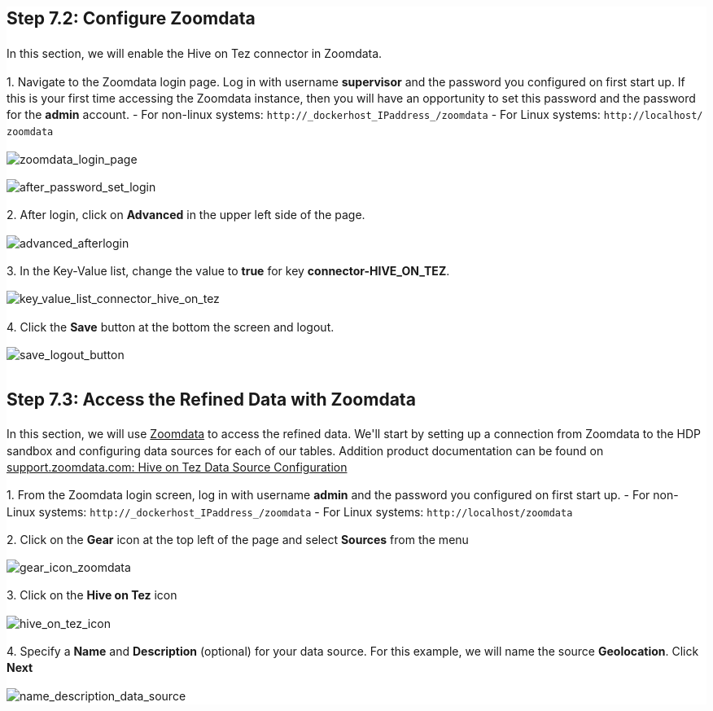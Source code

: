 
## Step 7.2: Configure Zoomdata <a id="configure-zoomdata"></a>

In this section, we will enable the Hive on Tez connector in Zoomdata.

1\. Navigate to the Zoomdata login page. Log in with username **supervisor** and the password you configured on first start up. If this is your first time accessing the Zoomdata instance, then you will have an opportunity to set this password and the password for the **admin** account.
    - For non-linux systems: `http://_dockerhost_IPaddress_/zoomdata`
    - For Linux systems: `http://localhost/zoomdata`

![zoomdata_login_page]({{page.path}}/assets/zoomdata_login_screen.png)

![after_password_set_login]({{page.path}}/assets/after_password_set_login.png)

2\. After login, click on **Advanced** in the upper left side of the page.

![advanced_afterlogin]({{page.path}}/assets/advanced_afterlogin.png)

3\. In the Key-Value list, change the value to **true** for key **connector-HIVE_ON_TEZ**.

![key_value_list_connector_hive_on_tez]({{page.path}}/assets/key_value_list_connector_hive_on_tez.png)

4\. Click the **Save** button at the bottom the screen and logout.

![save_logout_button]({{page.path}}/assets/save_logout_button.png)

## Step 7.3: Access the Refined Data with Zoomdata

In this section, we will use [Zoomdata](http://www.zoomdata.com/) to access the refined data. We'll start by setting up a connection from Zoomdata to the HDP sandbox and configuring data sources for each of our tables. Addition product documentation can be found on [support.zoomdata.com: Hive on Tez Data Source Configuration](http://support.zoomdata.com/)

1\. From the Zoomdata login screen, log in with username **admin** and the password you configured on first start up.
    - For non-Linux systems: `http://_dockerhost_IPaddress_/zoomdata`
    - For Linux systems: `http://localhost/zoomdata`

2\. Click on the **Gear** icon at the top left of the page and select **Sources** from the menu

![gear_icon_zoomdata]({{page.path}}/assets/gear_icon_zoomdata.png)


3\. Click on the **Hive on Tez** icon

![hive_on_tez_icon]({{page.path}}/assets/hive_on_tez.png)

4\. Specify a **Name** and **Description** (optional) for your data source. For this example, we will name the source **Geolocation**. Click **Next**

![name_description_data_source]({{page.path}}/assets/name_source_geolocation.png)
